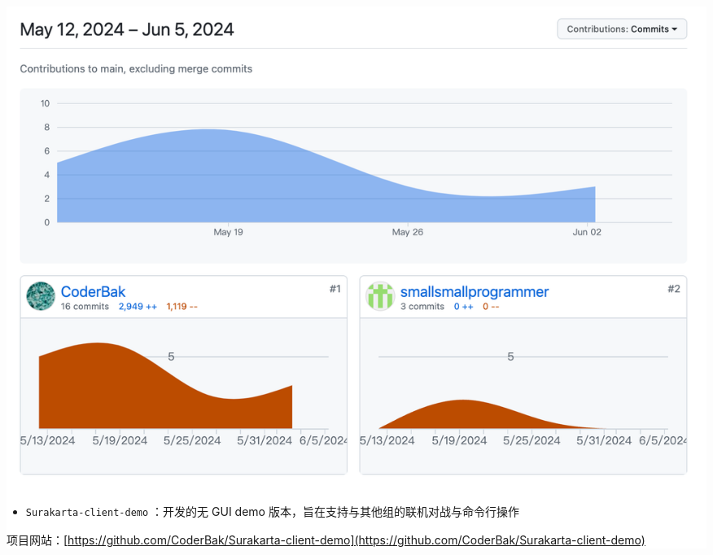 ![](imgs/fig2.png)

- `Surakarta-client-demo` ：开发的无 GUI demo 版本，旨在支持与其他组的联机对战与命令行操作

项目网站：[https://github.com/CoderBak/Surakarta-client-demo](https://github.com/CoderBak/Surakarta-client-demo)
